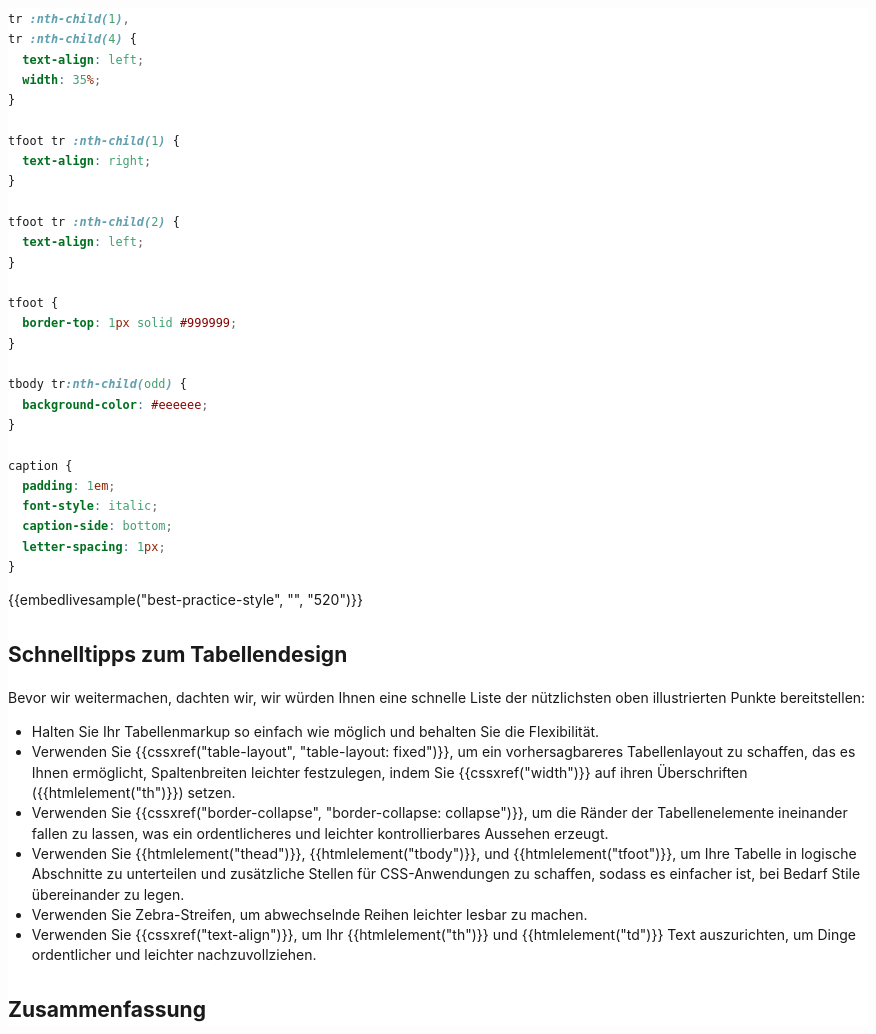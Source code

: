 ```css hidden live-sample___best-practice-style
tr :nth-child(1),
tr :nth-child(4) {
  text-align: left;
  width: 35%;
}

tfoot tr :nth-child(1) {
  text-align: right;
}

tfoot tr :nth-child(2) {
  text-align: left;
}

tfoot {
  border-top: 1px solid #999999;
}

tbody tr:nth-child(odd) {
  background-color: #eeeeee;
}

caption {
  padding: 1em;
  font-style: italic;
  caption-side: bottom;
  letter-spacing: 1px;
}
```

{{embedlivesample("best-practice-style", "", "520")}}

## Schnelltipps zum Tabellendesign

Bevor wir weitermachen, dachten wir, wir würden Ihnen eine schnelle Liste der nützlichsten oben illustrierten Punkte bereitstellen:

- Halten Sie Ihr Tabellenmarkup so einfach wie möglich und behalten Sie die Flexibilität.
- Verwenden Sie {{cssxref("table-layout", "table-layout: fixed")}}, um ein vorhersagbareres Tabellenlayout zu schaffen, das es Ihnen ermöglicht, Spaltenbreiten leichter festzulegen, indem Sie {{cssxref("width")}} auf ihren Überschriften ({{htmlelement("th")}}) setzen.
- Verwenden Sie {{cssxref("border-collapse", "border-collapse: collapse")}}, um die Ränder der Tabellenelemente ineinander fallen zu lassen, was ein ordentlicheres und leichter kontrollierbares Aussehen erzeugt.
- Verwenden Sie {{htmlelement("thead")}}, {{htmlelement("tbody")}}, und {{htmlelement("tfoot")}}, um Ihre Tabelle in logische Abschnitte zu unterteilen und zusätzliche Stellen für CSS-Anwendungen zu schaffen, sodass es einfacher ist, bei Bedarf Stile übereinander zu legen.
- Verwenden Sie Zebra-Streifen, um abwechselnde Reihen leichter lesbar zu machen.
- Verwenden Sie {{cssxref("text-align")}}, um Ihr {{htmlelement("th")}} und {{htmlelement("td")}} Text auszurichten, um Dinge ordentlicher und leichter nachzuvollziehen.

## Zusammenfassung
